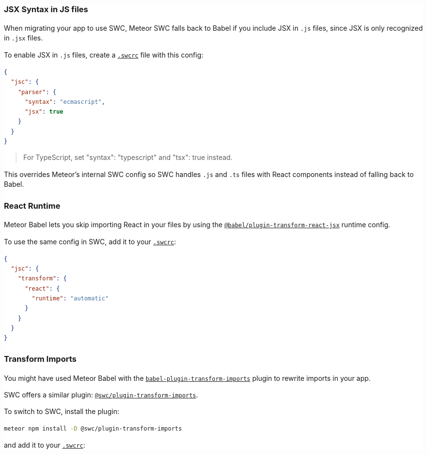 ### JSX Syntax in JS files

When migrating your app to use SWC, Meteor SWC falls back to Babel if you include JSX in `.js` files, since JSX is only recognized in `.jsx` files.

To enable JSX in `.js` files, create a [`.swcrc`](#custom-swcrc) file with this config:

``` json
{
  "jsc": {
    "parser": {
      "syntax": "ecmascript",
      "jsx": true
    }
  }
}
```

> For TypeScript, set "syntax": "typescript" and "tsx": true instead.

This overrides Meteor’s internal SWC config so SWC handles `.js` and `.ts` files with React components instead of falling back to Babel.

### React Runtime

Meteor Babel lets you skip importing React in your files by using the [`@babel/plugin-transform-react-jsx`](https://www.npmjs.com/package/@babel/plugin-transform-react-jsx) runtime config.

To use the same config in SWC, add it to your [`.swcrc`](#custom-swcrc):

```json
{
  "jsc": {
    "transform": {
      "react": {
        "runtime": "automatic"
      }
    }
  }
}
```

### Transform Imports

You might have used Meteor Babel with the  [`babel-plugin-transform-imports`](https://www.npmjs.com/package/babel-plugin-transform-imports) plugin to rewrite imports in your app.

SWC offers a similar plugin: [`@swc/plugin-transform-imports`](https://www.npmjs.com/package/@swc/plugin-transform-imports).

To switch to SWC, install the plugin: 

```bash
meteor npm install -D @swc/plugin-transform-imports
```

and add it to your [`.swcrc`](#custom-swcrc):
